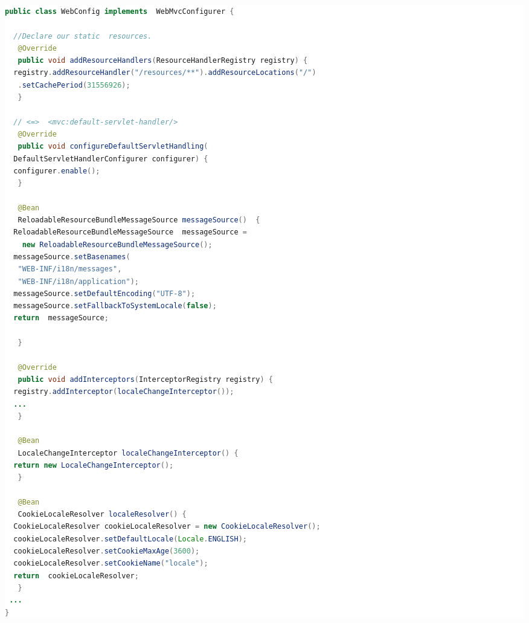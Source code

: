 ```java
public class WebConfig implements  WebMvcConfigurer {

  //Declare our static  resources.
   @Override
   public void addResourceHandlers(ResourceHandlerRegistry registry) {
  registry.addResourceHandler("/resources/**").addResourceLocations("/")
   .setCachePeriod(31556926);
   }

  // <=>  <mvc:default-servlet-handler/>
   @Override
   public void configureDefaultServletHandling(
  DefaultServletHandlerConfigurer configurer) {
  configurer.enable();
   }

   @Bean
   ReloadableResourceBundleMessageSource messageSource()  {
  ReloadableResourceBundleMessageSource  messageSource =
    new ReloadableResourceBundleMessageSource();
  messageSource.setBasenames(
   "WEB-INF/i18n/messages",
   "WEB-INF/i18n/application");
  messageSource.setDefaultEncoding("UTF-8");
  messageSource.setFallbackToSystemLocale(false);
  return  messageSource; 

   }

   @Override
   public void addInterceptors(InterceptorRegistry registry) {
  registry.addInterceptor(localeChangeInterceptor());
  ...
   }

   @Bean
   LocaleChangeInterceptor localeChangeInterceptor() {
  return new LocaleChangeInterceptor();
   }

   @Bean
   CookieLocaleResolver localeResolver() {
  CookieLocaleResolver cookieLocaleResolver = new CookieLocaleResolver();
  cookieLocaleResolver.setDefaultLocale(Locale.ENGLISH);
  cookieLocaleResolver.setCookieMaxAge(3600);
  cookieLocaleResolver.setCookieName("locale");
  return  cookieLocaleResolver;
   }
 ...
}

```

